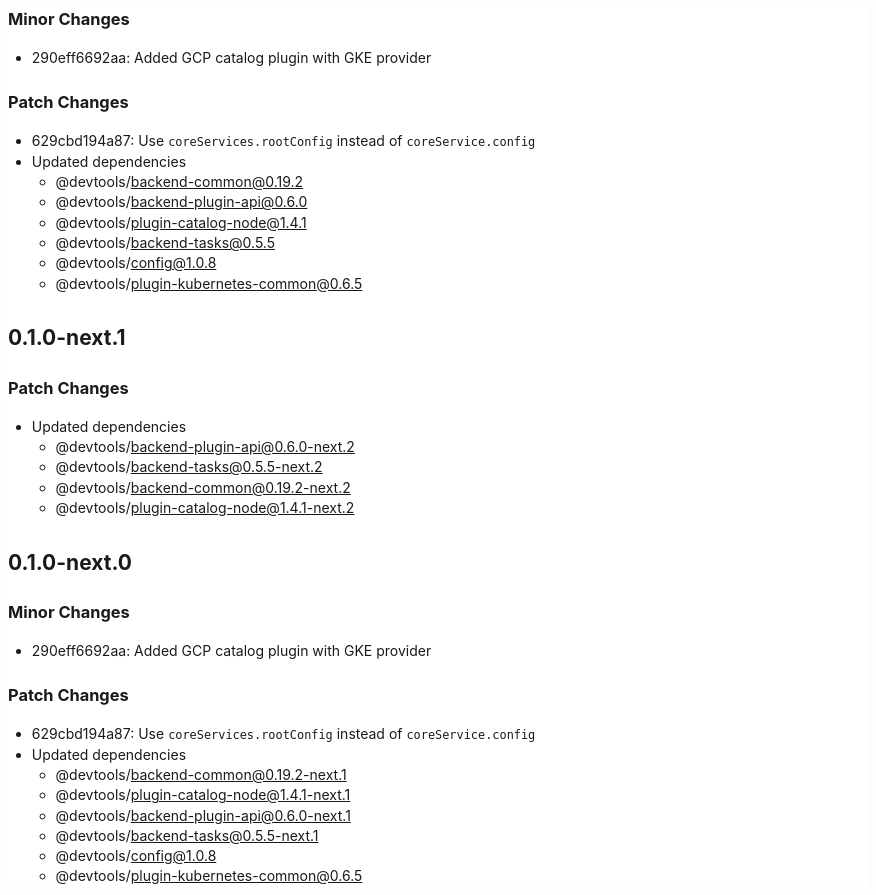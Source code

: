 ### Minor Changes

- 290eff6692aa: Added GCP catalog plugin with GKE provider

### Patch Changes

- 629cbd194a87: Use `coreServices.rootConfig` instead of `coreService.config`
- Updated dependencies
  - @devtools/backend-common@0.19.2
  - @devtools/backend-plugin-api@0.6.0
  - @devtools/plugin-catalog-node@1.4.1
  - @devtools/backend-tasks@0.5.5
  - @devtools/config@1.0.8
  - @devtools/plugin-kubernetes-common@0.6.5

## 0.1.0-next.1

### Patch Changes

- Updated dependencies
  - @devtools/backend-plugin-api@0.6.0-next.2
  - @devtools/backend-tasks@0.5.5-next.2
  - @devtools/backend-common@0.19.2-next.2
  - @devtools/plugin-catalog-node@1.4.1-next.2

## 0.1.0-next.0

### Minor Changes

- 290eff6692aa: Added GCP catalog plugin with GKE provider

### Patch Changes

- 629cbd194a87: Use `coreServices.rootConfig` instead of `coreService.config`
- Updated dependencies
  - @devtools/backend-common@0.19.2-next.1
  - @devtools/plugin-catalog-node@1.4.1-next.1
  - @devtools/backend-plugin-api@0.6.0-next.1
  - @devtools/backend-tasks@0.5.5-next.1
  - @devtools/config@1.0.8
  - @devtools/plugin-kubernetes-common@0.6.5
